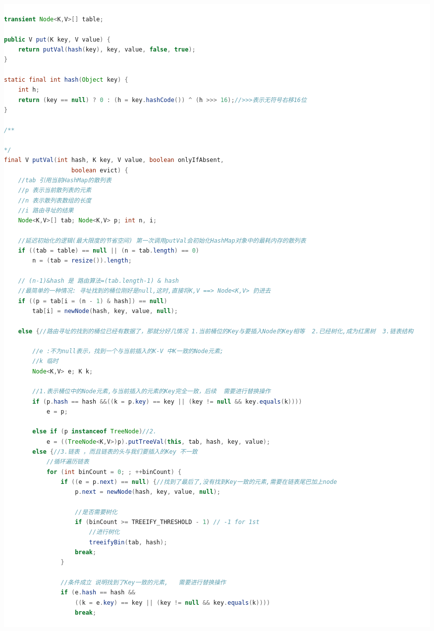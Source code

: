 
   ```java
   
   transient Node<K,V>[] table;
   
   public V put(K key, V value) {
       return putVal(hash(key), key, value, false, true);
   }
   
   static final int hash(Object key) {
       int h;
       return (key == null) ? 0 : (h = key.hashCode()) ^ (h >>> 16);//>>>表示无符号右移16位
   }
   
   /**
   
   */
   final V putVal(int hash, K key, V value, boolean onlyIfAbsent,
                      boolean evict) {
       //tab 引用当前HashMap的散列表
       //p 表示当前散列表的元素
       //n 表示散列表数组的长度
       //i 路由寻址的结果
       Node<K,V>[] tab; Node<K,V> p; int n, i;
       
       //延迟初始化的逻辑(最大限度的节省空间) 第一次调用putVal会初始化HashMap对象中的最耗内存的散列表
       if ((tab = table) == null || (n = tab.length) == 0)
           n = (tab = resize()).length;
   
       // (n-1)&hash 是 路由算法=(tab.length-1) & hash
       //最简单的一种情况: 寻址找到的桶位刚好是null,这时,直接将K,V ==> Node<K,V> 扔进去
       if ((p = tab[i = (n - 1) & hash]) == null)
           tab[i] = newNode(hash, key, value, null);
       
       else {//路由寻址的找到的桶位已经有数据了，那就分好几情况 1.当前桶位的Key与要插入Node的Key相等  2.已经树化,成为红黑树  3.链表结构
           
           //e :不为null表示，找到一个与当前插入的K-V 中K一致的Node元素; 
           //k 临时
           Node<K,V> e; K k;
           
           //1.表示桶位中的Node元素,与当前插入的元素的Key完全一致，后续  需要进行替换操作 
           if (p.hash == hash &&((k = p.key) == key || (key != null && key.equals(k))))
               e = p;
           
           else if (p instanceof TreeNode)//2.
               e = ((TreeNode<K,V>)p).putTreeVal(this, tab, hash, key, value);
           else {//3.链表 ，而且链表的头与我们要插入的Key 不一致
               //循环遍历链表
               for (int binCount = 0; ; ++binCount) {
                   if ((e = p.next) == null) {//找到了最后了,没有找到Key一致的元素,需要在链表尾巴加上node
                       p.next = newNode(hash, key, value, null);
                       
                       //是否需要树化 
                       if (binCount >= TREEIFY_THRESHOLD - 1) // -1 for 1st
                           //进行树化
                           treeifyBin(tab, hash);
                       break;
                   }
                   
                   //条件成立 说明找到了Key一致的元素,   需要进行替换操作
                   if (e.hash == hash &&
                       ((k = e.key) == key || (key != null && key.equals(k))))
                       break;
                   
   ```

[^1]: 抽屉原理:桌上有十个苹果，要把这十个苹果放到九个抽屉里，无论怎样放，我们会发现至少会有一个抽屉里面放不少于两个苹果。如果每个抽屉代表一个集合，每一个苹果就可以代表一个元素，假如有n+1个元素放到n个集合中去，其中必定有一个集合里至少有两个元素